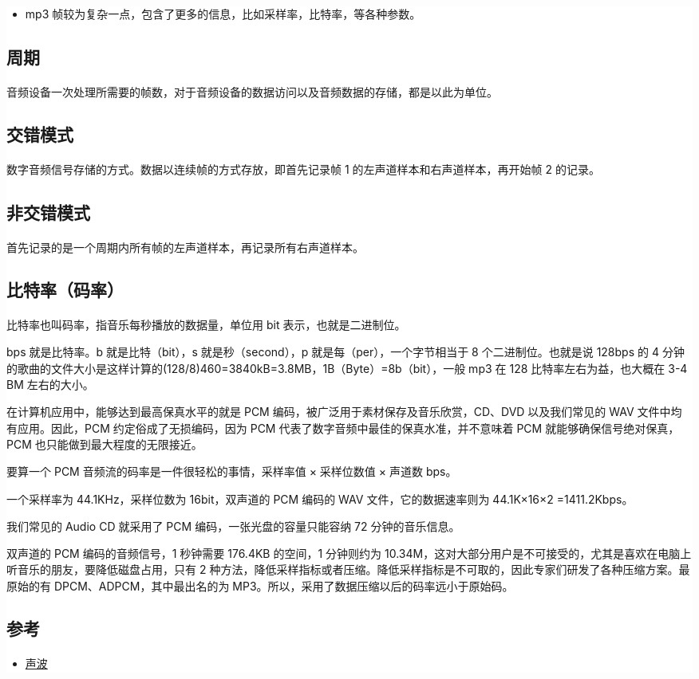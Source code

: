 - mp3 帧较为复杂一点，包含了更多的信息，比如采样率，比特率，等各种参数。

## 周期

音频设备一次处理所需要的帧数，对于音频设备的数据访问以及音频数据的存储，都是以此为单位。

## 交错模式

数字音频信号存储的方式。数据以连续帧的方式存放，即首先记录帧 1 的左声道样本和右声道样本，再开始帧 2 的记录。

## 非交错模式

首先记录的是一个周期内所有帧的左声道样本，再记录所有右声道样本。

## 比特率（码率）

比特率也叫码率，指音乐每秒播放的数据量，单位用 bit 表示，也就是二进制位。

bps 就是比特率。b 就是比特（bit），s 就是秒（second），p 就是每（per），一个字节相当于 8 个二进制位。也就是说 128bps 的 4 分钟的歌曲的文件大小是这样计算的(128/8)460=3840kB=3.8MB，1B（Byte）=8b（bit），一般 mp3 在 128 比特率左右为益，也大概在 3-4 BM 左右的大小。

在计算机应用中，能够达到最高保真水平的就是 PCM 编码，被广泛用于素材保存及音乐欣赏，CD、DVD 以及我们常见的 WAV 文件中均有应用。因此，PCM 约定俗成了无损编码，因为 PCM 代表了数字音频中最佳的保真水准，并不意味着 PCM 就能够确保信号绝对保真，PCM 也只能做到最大程度的无限接近。

要算一个 PCM 音频流的码率是一件很轻松的事情，采样率值 × 采样位数值 × 声道数 bps。

一个采样率为 44.1KHz，采样位数为 16bit，双声道的 PCM 编码的 WAV 文件，它的数据速率则为 44.1K×16×2 =1411.2Kbps。

我们常见的 Audio CD 就采用了 PCM 编码，一张光盘的容量只能容纳 72 分钟的音乐信息。

双声道的 PCM 编码的音频信号，1 秒钟需要 176.4KB 的空间，1 分钟则约为 10.34M，这对大部分用户是不可接受的，尤其是喜欢在电脑上听音乐的朋友，要降低磁盘占用，只有 2 种方法，降低采样指标或者压缩。降低采样指标是不可取的，因此专家们研发了各种压缩方案。最原始的有 DPCM、ADPCM，其中最出名的为 MP3。所以，采用了数据压缩以后的码率远小于原始码。

## 参考

- [声波](https://helpx.adobe.com/cn/audition/using/sound.html)
